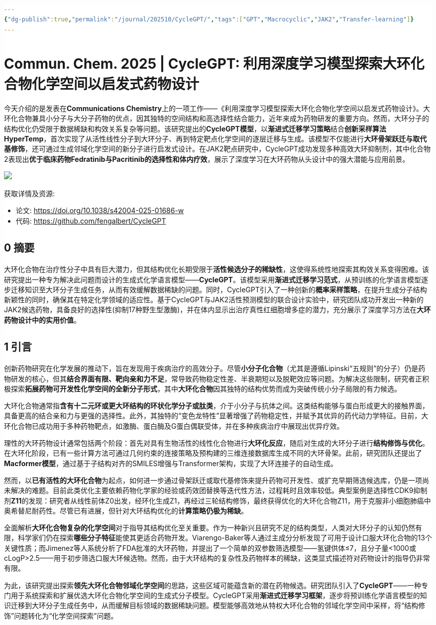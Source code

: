 ```yaml
---
{"dg-publish":true,"permalink":"/journal/202510/CycleGPT/","tags":["GPT","Macrocyclic","JAK2","Transfer-learning"]}
---
```


# Commun. Chem. 2025 | CycleGPT: 利用深度学习模型探索大环化合物化学空间以启发式药物设计

今天介绍的是发表在**Communications Chemistry**上的一项工作——《利用深度学习模型探索大环化合物化学空间以启发式药物设计》。大环化合物兼具小分子与大分子药物的优点，因其独特的空间结构和高选择性结合能力，近年来成为药物研发的重要方向。然而，大环分子的结构优化仍受限于数据稀缺和构效关系复杂等问题。该研究提出的**CycleGPT模型**，以**渐进式迁移学习策略**结合**创新采样算法HyperTemp**，首次实现了从活性线性分子到大环分子、再到特定靶点化学空间的逐层迁移与生成。该模型不仅能进行**大环骨架跃迁与取代基修饰**，还可通过生成邻域化学空间的新分子进行启发式设计。在JAK2靶点研究中，CycleGPT成功发现多种高效大环抑制剂，其中化合物2表现出**优于临床药物Fedratinib与Pacritinib的选择性和体内疗效**，展示了深度学习在大环药物从头设计中的强大潜能与应用前景。

![](https://cdn.molastra.com/weixin/2025/10/11/6bf824a7c10e36feec35ae5f7527577e.jpg)

获取详情及资源:

- 论文: https://doi.org/10.1038/s42004-025-01686-w
- 代码: https://github.com/fengalbert/CycleGPT

## 0 摘要

大环化合物在治疗性分子中具有巨大潜力，但其结构优化长期受限于**活性候选分子的稀缺性**，这使得系统性地探索其构效关系变得困难。该研究提出一种专为解决此问题而设计的生成式化学语言模型——**CycleGPT**。该模型采用**渐进式迁移学习范式**，从预训练的化学语言模型逐步迁移知识至大环分子生成任务，从而有效缓解数据稀缺的问题。同时，CycleGPT引入了一种创新的**概率采样策略**，在提升生成分子结构新颖性的同时，确保其在特定化学领域的适应性。基于CycleGPT与JAK2活性预测模型的联合设计实验中，研究团队成功开发出一种新的JAK2候选药物，具备良好的选择性(抑制17种野生型激酶)，并在体内显示出治疗真性红细胞增多症的潜力，充分展示了深度学习方法在**大环药物设计中的实用价值**。

## 1 引言

创新药物研究在化学发展的推动下，旨在发现用于疾病治疗的高效分子。尽管**小分子化合物**（尤其是遵循Lipinski“五规则”的分子）仍是药物研发的核心，但其**结合界面有限、靶向亲和力不足**，常导致药物稳定性差、半衰期短以及脱靶效应等问题。为解决这些限制，研究者正积极探索**拓展药物可开发性化学空间的全新分子形式**，其中**大环化合物**因其独特的结构优势而成为突破传统小分子局限的有力候选。

大环化合物通常指**含有十二元环或更大环结构的环状化学分子或肽类**，介于小分子与抗体之间。这类结构能够与蛋白形成更大的接触界面，具备更高的结合亲和力与更强的选择性。此外，其独特的“变色龙特性”显著增强了药物稳定性，并赋予其优异的药代动力学特征。目前，大环化合物已成功用于多种药物靶点，如激酶、蛋白酶及G蛋白偶联受体，并在多种疾病治疗中展现出优异疗效。

理性的大环药物设计通常包括两个阶段：首先对具有生物活性的线性化合物进行**大环化反应**，随后对生成的大环分子进行**结构修饰与优化**。在大环化阶段，已有一些计算方法可通过几何约束的连接策略及预构建的三维连接数据库生成不同的大环骨架。此前，研究团队还提出了**Macformer模型**，通过基于子结构对齐的SMILES增强与Transformer架构，实现了大环连接子的自动生成。

然而，以**已有活性的大环化合物**为起点，如何进一步通过骨架跃迁或取代基修饰来提升药物可开发性、或扩充早期筛选候选库，仍是一项尚未解决的难题。目前此类优化主要依赖药物化学家的经验或药效团替换等迭代性方法，过程耗时且效率较低。典型案例是选择性CDK9抑制剂**Z11**的发现：研究者从线性前体Z0出发，经环化生成Z1，再经过三轮结构修饰，最终获得优化的大环化合物Z11，用于克服非小细胞肺癌中奥希替尼耐药性。尽管已有进展，但针对大环结构优化的**计算策略仍极为稀缺**。

全面解析**大环化合物复杂的化学空间**对于指导其结构优化至关重要。作为一种新兴且研究不足的结构类型，人类对大环分子的认知仍然有限，科学家们仍在探索**哪些分子特征**能使其更适合药物开发。Viarengo-Baker等人通过主成分分析发现了可用于设计口服大环化合物的13个关键性质；而Jimenez等人系统分析了FDA批准的大环药物，并提出了一个简单的双参数筛选模型——氢键供体≤7，且分子量<1000或cLogP>2.5——用于初步筛选口服大环候选物。然而，由于大环结构的复杂性及药物样本的稀缺，这类显式描述符对药物设计的指导仍非常有限。

为此，该研究提出探索**领先大环化合物邻域化学空间**的思路，这些区域可能蕴含新的潜在药物候选。研究团队引入了**CycleGPT**——一种专门用于系统探索和扩展优选大环化合物化学空间的生成式分子模型。CycleGPT采用**渐进式迁移学习框架**，逐步将预训练化学语言模型的知识迁移到大环分子生成任务中，从而缓解目标领域的数据稀缺问题。模型能够高效地从特权大环化合物的邻域化学空间中采样，将“结构修饰”问题转化为“化学空间探索”问题。
